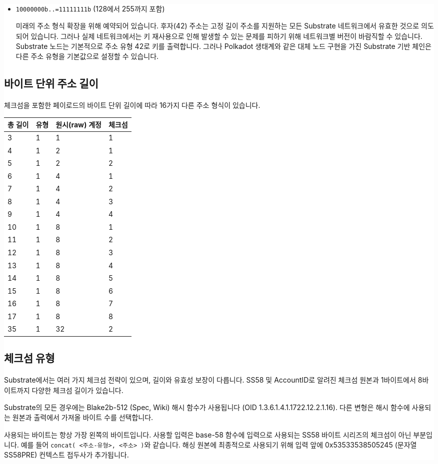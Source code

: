 - `10000000b..=11111111b` (128에서 255까지 포함)

  미래의 주소 형식 확장을 위해 예약되어 있습니다.
  후자(42) 주소는 고정 길이 주소를 지원하는 모든 Substrate 네트워크에서 유효한 것으로 의도되어 있습니다.
  그러나 실제 네트워크에서는 키 재사용으로 인해 발생할 수 있는 문제를 피하기 위해 네트워크별 버전이 바람직할 수 있습니다. Substrate 노드는 기본적으로 주소 유형 42로 키를 출력합니다.
  그러나 Polkadot 생태계와 같은 대체 노드 구현을 가진 Substrate 기반 체인은 다른 주소 유형을 기본값으로 설정할 수 있습니다.

## 바이트 단위 주소 길이

체크섬을 포함한 페이로드의 바이트 단위 길이에 따라 16가지 다른 주소 형식이 있습니다.

| 총 길이 | 유형 | 원시(raw) 계정 | 체크섬 |
| ------- | ---- | --------- | ------ |
| 3       | 1    | 1         | 1      |
| 4       | 1    | 2         | 1      |
| 5       | 1    | 2         | 2      |
| 6       | 1    | 4         | 1      |
| 7       | 1    | 4         | 2      |
| 8       | 1    | 4         | 3      |
| 9       | 1    | 4         | 4      |
| 10      | 1    | 8         | 1      |
| 11      | 1    | 8         | 2      |
| 12      | 1    | 8         | 3      |
| 13      | 1    | 8         | 4      |
| 14      | 1    | 8         | 5      |
| 15      | 1    | 8         | 6      |
| 16      | 1    | 8         | 7      |
| 17      | 1    | 8         | 8      |
| 35      | 1    | 32        | 2      |

## 체크섬 유형

Substrate에서는 여러 가지 체크섬 전략이 있으며, 길이와 유효성 보장이 다릅니다.
SS58 및 AccountID로 알려진 체크섬 원본과 1바이트에서 8바이트까지 다양한 체크섬 길이가 있습니다.

Substrate의 모든 경우에는 Blake2b-512 (Spec, Wiki) 해시 함수가 사용됩니다 (OID 1.3.6.1.4.1.1722.12.2.1.16).
다른 변형은 해시 함수에 사용되는 원본과 출력에서 가져올 바이트 수를 선택합니다.

사용되는 바이트는 항상 가장 왼쪽의 바이트입니다.
사용할 입력은 base-58 함수에 입력으로 사용되는 SS58 바이트 시리즈의 체크섬이 아닌 부분입니다. 예를 들어 `concat( <주소-유형>, <주소> )`와 같습니다.
해싱 원본에 최종적으로 사용되기 위해 입력 앞에 0x53533538505245 (문자열 SS58PRE) 컨텍스트 접두사가 추가됩니다.
